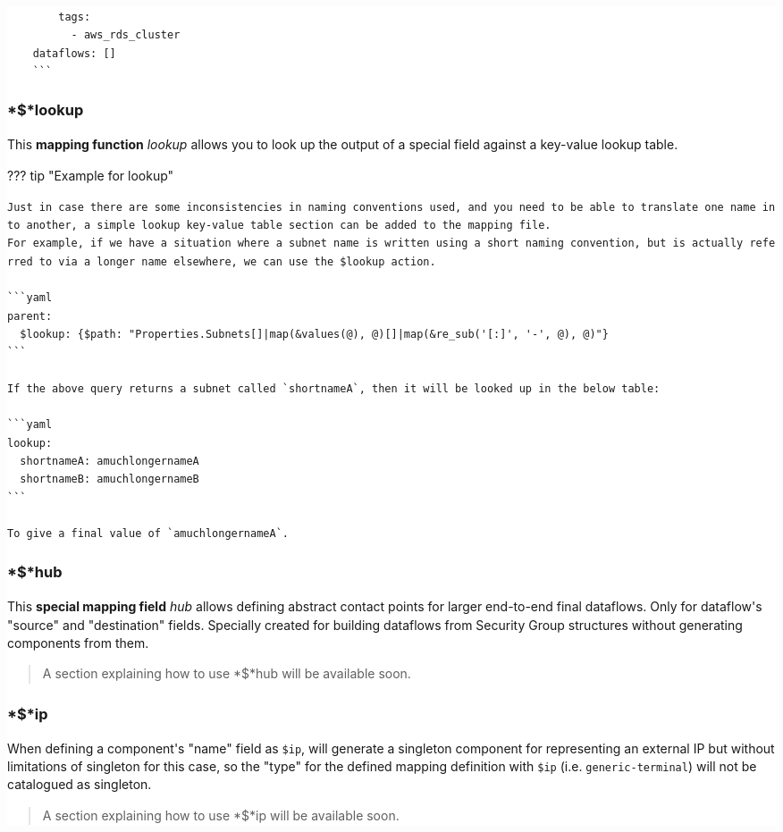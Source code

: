             tags:
              - aws_rds_cluster
        dataflows: []
        ```

### *$*lookup
This **mapping function** *lookup* allows you to look up the output of a special field against a key-value lookup table.


??? tip "Example for lookup"

    Just in case there are some inconsistencies in naming conventions used, and you need to be able to translate one name into another, a simple lookup key-value table section can be added to the mapping file.
    For example, if we have a situation where a subnet name is written using a short naming convention, but is actually referred to via a longer name elsewhere, we can use the $lookup action.
    
    ```yaml
    parent:
      $lookup: {$path: "Properties.Subnets[]|map(&values(@), @)[]|map(&re_sub('[:]', '-', @), @)"}
    ```
    
    If the above query returns a subnet called `shortnameA`, then it will be looked up in the below table:
    
    ```yaml
    lookup:
      shortnameA: amuchlongernameA
      shortnameB: amuchlongernameB
    ```
    
    To give a final value of `amuchlongernameA`.

### *$*hub
This **special mapping field** *hub* allows defining abstract contact points for larger end-to-end final dataflows.
Only for dataflow's "source" and "destination" fields. Specially created for building dataflows from 
Security Group structures without generating components from them.

> A section explaining how to use *$*hub will be available soon.

### *$*ip
When defining a component's "name" field as `$ip`, will generate a singleton component for representing an external 
IP but without limitations of singleton for this case, so the "type" for the defined mapping definition with `$ip` 
(i.e. `generic-terminal`) will not be catalogued as singleton.

> A section explaining how to use *$*ip will be available soon.